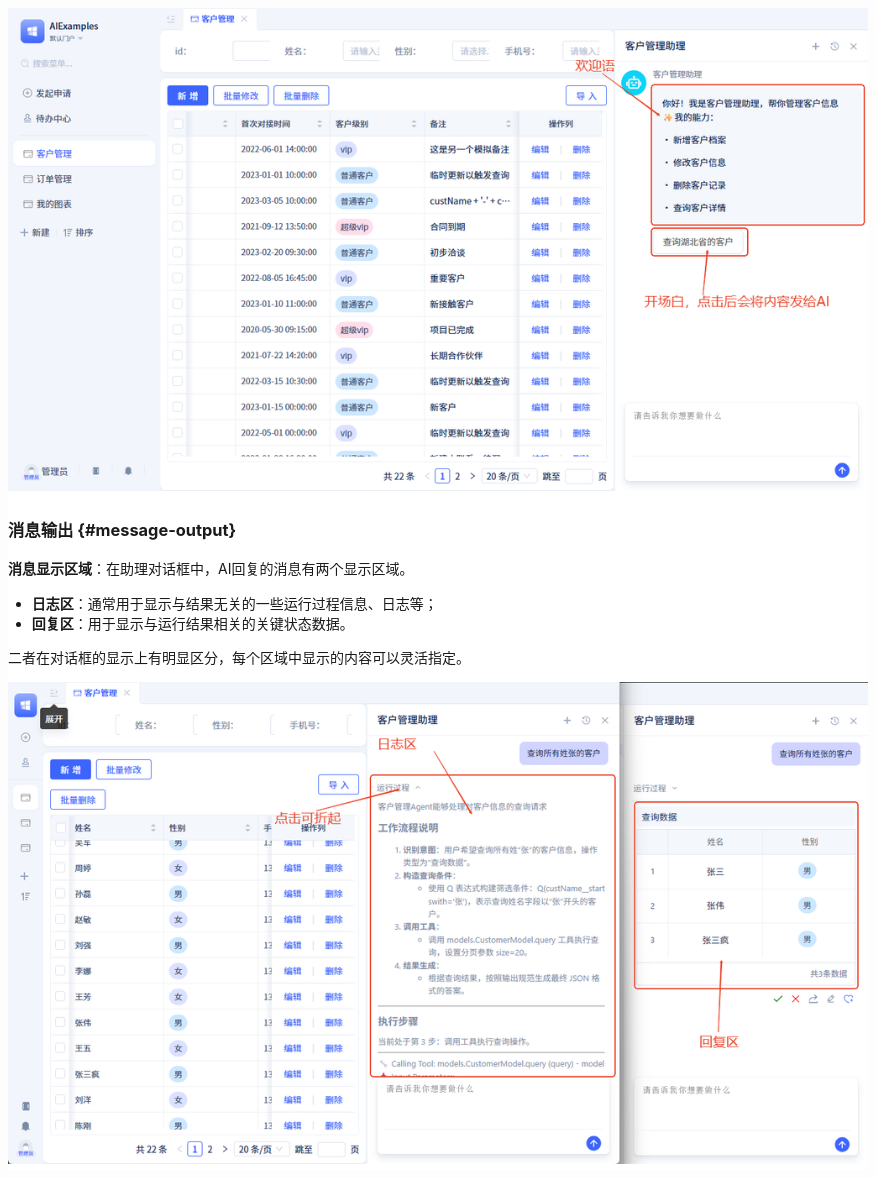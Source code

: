 ![AI助理-欢迎语](./img/assistant/assistant-welcome.png)

### 消息输出 {#message-output}
**消息显示区域**：在助理对话框中，AI回复的消息有两个显示区域。
- **日志区**：通常用于显示与结果无关的一些运行过程信息、日志等；
- **回复区**：用于显示与运行结果相关的关键状态数据。

二者在对话框的显示上有明显区分，每个区域中显示的内容可以灵活指定。

![AI助理-助理-消息显示区](./img/assistant/human-chat-message.png)
